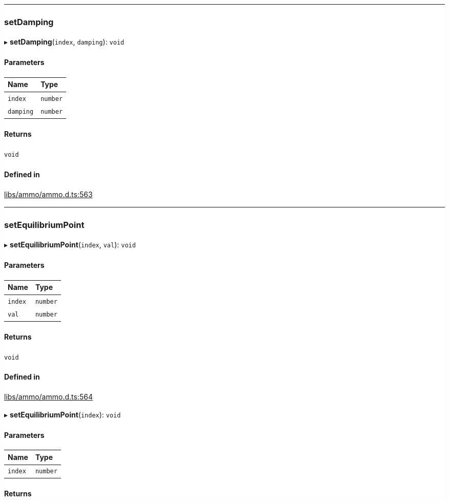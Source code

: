 ___

### setDamping

▸ **setDamping**(`index`, `damping`): `void`

#### Parameters

| Name | Type |
| :------ | :------ |
| `index` | `number` |
| `damping` | `number` |

#### Returns

`void`

#### Defined in

[libs/ammo/ammo.d.ts:563](https://github.com/Orillusion/orillusion/blob/main/src/libs/ammo/ammo.d.ts#L563)

___

### setEquilibriumPoint

▸ **setEquilibriumPoint**(`index`, `val`): `void`

#### Parameters

| Name | Type |
| :------ | :------ |
| `index` | `number` |
| `val` | `number` |

#### Returns

`void`

#### Defined in

[libs/ammo/ammo.d.ts:564](https://github.com/Orillusion/orillusion/blob/main/src/libs/ammo/ammo.d.ts#L564)

▸ **setEquilibriumPoint**(`index`): `void`

#### Parameters

| Name | Type |
| :------ | :------ |
| `index` | `number` |

#### Returns
